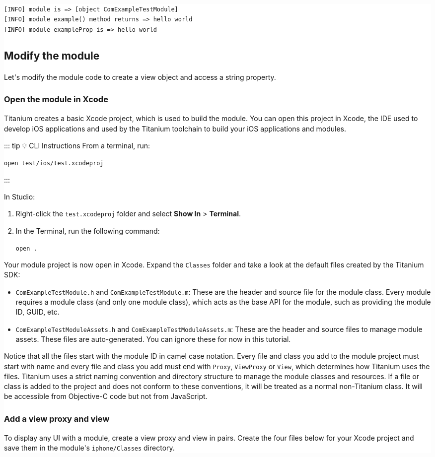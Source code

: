 ```
[INFO] module is => [object ComExampleTestModule]
[INFO] module example() method returns => hello world
[INFO] module exampleProp is => hello world
```

## Modify the module

Let's modify the module code to create a view object and access a string property.

### Open the module in Xcode

Titanium creates a basic Xcode project, which is used to build the module. You can open this project in Xcode, the IDE used to develop iOS applications and used by the Titanium toolchain to build your iOS applications and modules.

::: tip 💡 CLI Instructions
From a terminal, run:

```
open test/ios/test.xcodeproj
```
:::

In Studio:

1. Right-click the `test.xcodeproj` folder and select **Show In** > **Terminal**.

2. In the Terminal, run the following command:

    ```
    open .
    ```

Your module project is now open in Xcode. Expand the `Classes` folder and take a look at the default files created by the Titanium SDK:

* `ComExampleTestModule.h` and `ComExampleTestModule.m`: These are the header and source file for the module class. Every module requires a module class (and only one module class), which acts as the base API for the module, such as providing the module ID, GUID, etc.

* `ComExampleTestModuleAssets.h` and `ComExampleTestModuleAssets.m`: These are the header and source files to manage module assets. These files are auto-generated. You can ignore these for now in this tutorial.

Notice that all the files start with the module ID in camel case notation. Every file and class you add to the module project must start with name and every file and class you add must end with `Proxy`, `ViewProxy` or `View`, which determines how Titanium uses the files. Titanium uses a strict naming convention and directory structure to manage the module classes and resources. If a file or class is added to the project and does not conform to these conventions, it will be treated as a normal non-Titanium class. It will be accessible from Objective-C code but not from JavaScript.

### Add a view proxy and view

To display any UI with a module, create a view proxy and view in pairs. Create the four files below for your Xcode project and save them in the module's `iphone/Classes` directory.

